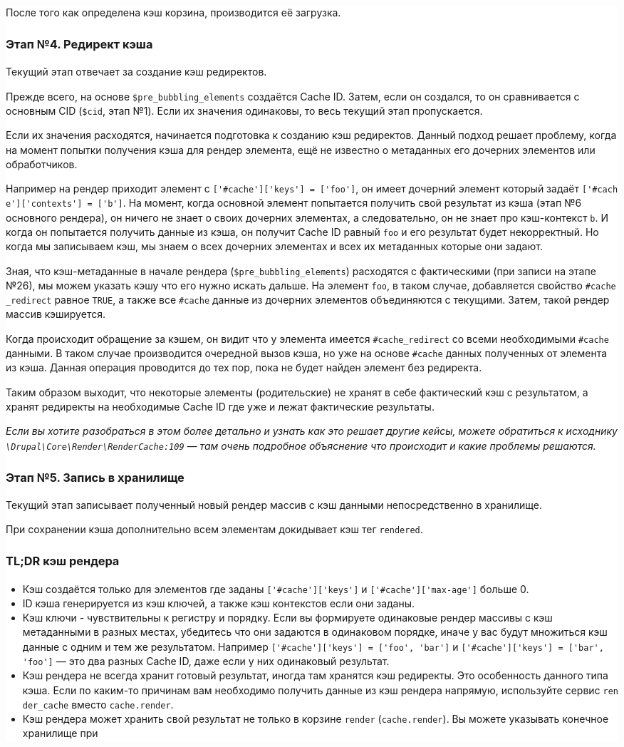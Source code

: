После того как определена кэш корзина, производится её загрузка.

### Этап №4. Редирект кэша

Текущий этап отвечает за создание кэш редиректов.

Прежде всего, на основе `$pre_bubbling_elements` создаётся Cache ID. Затем, если
он создался, то он сравнивается с основным CID (`$cid`, этап №1). Если их
значения одинаковы, то весь текущий этап пропускается.

Если их значения расходятся, начинается подготовка к созданию кэш редиректов.
Данный подход решает проблему, когда на момент попытки получения кэша для рендер
элемента, ещё не известно о метаданных его дочерних элементов или обработчиков.

Например на рендер приходит элемент с `['#cache']['keys'] = ['foo']`, он имеет
дочерний элемент который задаёт `['#cache']['contexts'] = ['b']`. На момент,
когда основной элемент попытается получить свой результат из кэша (этап №6
основного рендера), он ничего не знает о своих дочерних элементах, а
следовательно, он не знает про кэш-контекст `b`. И когда он попытается получить
данные из кэша, он получит Cache ID равный `foo` и его результат будет
некорректный. Но когда мы записываем кэш, мы знаем о всех дочерних элементах и
всех их метаданных которые они задают.

Зная, что кэш-метаданные в начале рендера (`$pre_bubbling_elements`) расходятся
с фактическими (при записи на этапе №26), мы можем указать кэшу что его нужно
искать дальше. На элемент `foo`, в таком случае, добавляется
свойство `#cache_redirect` равное `TRUE`, а также все `#cache` данные из
дочерних элементов объединяются с текущими. Затем, такой рендер массив
кэшируется.

Когда происходит обращение за кэшем, он видит что у элемента
имеется `#cache_redirect` со всеми необходимыми `#cache` данными. В таком случае
производится очередной вызов кэша, но уже на основе `#cache` данных полученных
от элемента из кэша. Данная операция проводится до тех пор, пока не будет найден
элемент без редиректа.

Таким образом выходит, что некоторые элементы (родительские) не хранят в себе
фактический кэш с результатом, а хранят редиректы на необходимые Cache ID где
уже и лежат фактические результаты.

_Если вы хотите разобраться в этом более детально и узнать как это решает другие
кейсы, можете обратиться к исходнику `\Drupal\Core\Render\RenderCache:109` — там
очень подробное объяснение что происходит и какие проблемы решаются._

### Этап №5. Запись в хранилище

Текущий этап записывает полученный новый рендер массив с кэш данными
непосредственно в хранилище.

При сохранении кэша дополнительно всем элементам докидывает кэш тег `rendered`.

### TL;DR кэш рендера

- Кэш создаётся только для элементов где заданы `['#cache']['keys']`
  и `['#cache']['max-age']` больше 0.
- ID кэша генерируется из кэш ключей, а также кэш контекстов если они заданы.
- Кэш ключи - чувствительны к регистру и порядку. Если вы формируете одинаковые
  рендер массивы с кэш метаданными в разных местах, убедитесь что они задаются в
  одинаковом порядке, иначе у вас будут множиться кэш данные с одним и тем же
  результатом. Например `['#cache']['keys'] = ['foo', 'bar']`
  и `['#cache']['keys'] = ['bar', 'foo']` — это два разных Cache ID, даже если у
  них одинаковый результат.
- Кэш рендера не всегда хранит готовый результат, иногда там хранятся кэш
  редиректы. Это особенность данного типа кэша. Если по каким-то причинам вам
  необходимо получить данные из кэш рендера напрямую, используйте
  сервис `render_cache` вместо `cache.render`.
- Кэш рендера может хранить свой результат не только в
  корзине `render` (`cache.render`). Вы можете указывать конечное хранилище при

[d8-cache-metadata]: ../../../../2017/07/15/drupal-8-cache-metadata/index.ru.md
[drupal-8-how-to-create-a-custom-rest-plugin]: ../../../../2018/01/16/drupal-8-how-to-create-a-custom-rest-plugin/index.ru.md
[drupal-8-hook-theme]: ../../../../2017/06/26/drupal-8-hook-theme/index.ru.md
[drupal-8-form-api]: ../../../../2015/10/16/drupal-8-form-api/index.ru.md
[drupal-8-lazy-builder]: ../../../../2017/07/07/drupal-8-lazy-builder/index.ru.md
[drupal-8-main-content-renderer]: ../../../../2019/09/05/drupal-8-main-content-renderer/index.ru.md